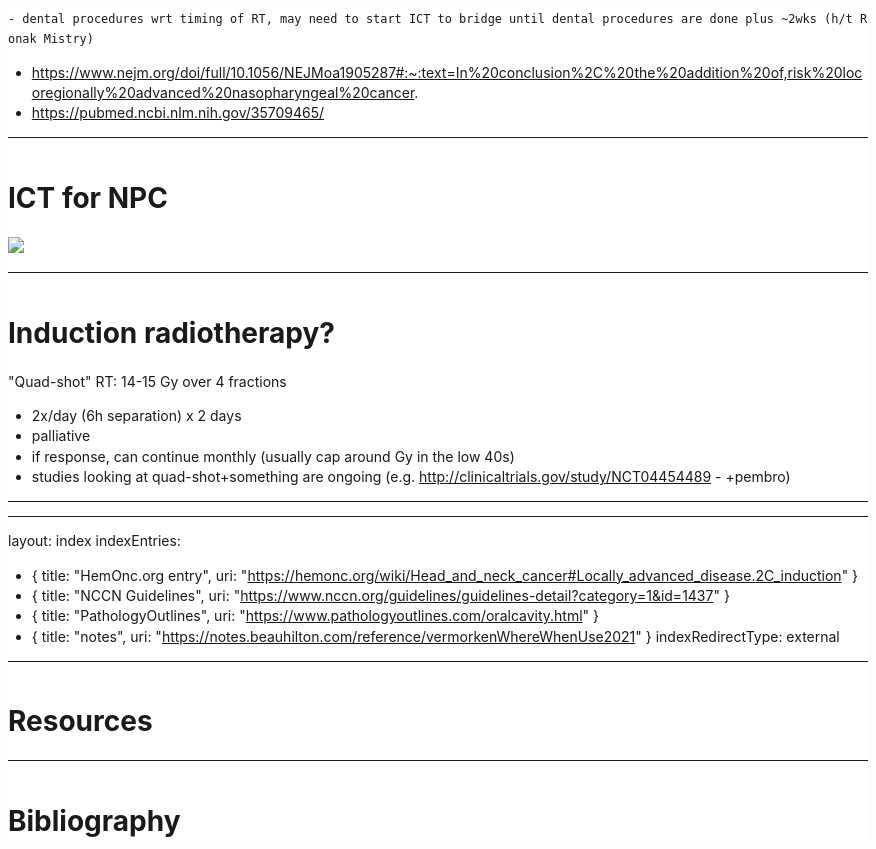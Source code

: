     - dental procedures wrt timing of RT, may need to start ICT to bridge until dental procedures are done plus ~2wks (h/t Ronak Mistry)

</v-clicks>

* https://www.nejm.org/doi/full/10.1056/NEJMoa1905287#:~:text=In%20conclusion%2C%20the%20addition%20of,risk%20locoregionally%20advanced%20nasopharyngeal%20cancer.
* https://pubmed.ncbi.nlm.nih.gov/35709465/

---

# ICT for NPC


<img src="/images/npc-ebv.png" class="h-80 rounded "/>

---

# Induction radiotherapy?

"Quad-shot" RT: 14-15 Gy over 4 fractions
- 2x/day (6h separation) x 2 days
- palliative
- if response, can continue monthly (usually cap around Gy in the low 40s)
- studies looking at quad-shot+something are ongoing (e.g. http://clinicaltrials.gov/study/NCT04454489 - +pembro)
---




---
layout: index
indexEntries:
  - { title: "HemOnc.org entry", uri: "https://hemonc.org/wiki/Head_and_neck_cancer#Locally_advanced_disease.2C_induction" }
  - { title: "NCCN Guidelines", uri: "https://www.nccn.org/guidelines/guidelines-detail?category=1&id=1437" }
  - { title: "PathologyOutlines", uri: "https://www.pathologyoutlines.com/oralcavity.html" }
  - { title: "notes", uri: "https://notes.beauhilton.com/reference/vermorkenWhereWhenUse2021" }
indexRedirectType: external
---


# Resources


---


# Bibliography
